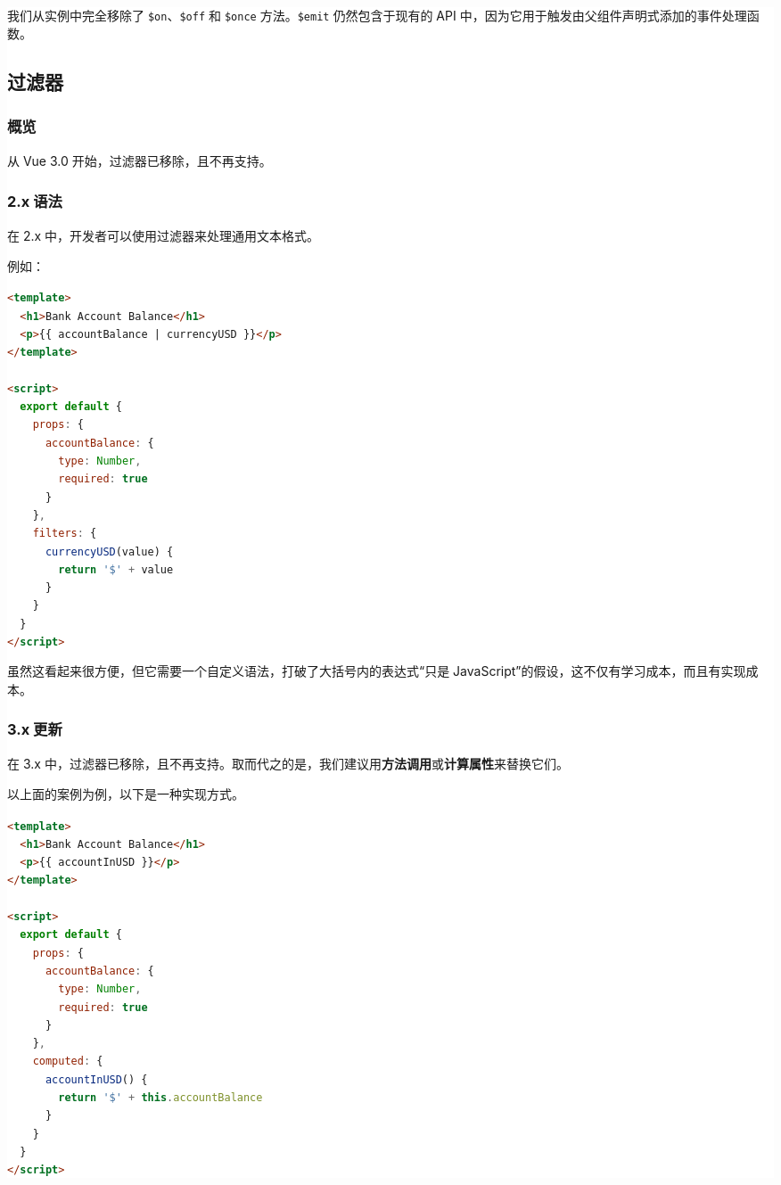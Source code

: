 我们从实例中完全移除了 `$on`、`$off` 和 `$once` 方法。`$emit` 仍然包含于现有的 API 中，因为它用于触发由父组件声明式添加的事件处理函数。

## 过滤器 

### 概览

从 Vue 3.0 开始，过滤器已移除，且不再支持。

### 2.x 语法

在 2.x 中，开发者可以使用过滤器来处理通用文本格式。

例如：

```html
<template>
  <h1>Bank Account Balance</h1>
  <p>{{ accountBalance | currencyUSD }}</p>
</template>

<script>
  export default {
    props: {
      accountBalance: {
        type: Number,
        required: true
      }
    },
    filters: {
      currencyUSD(value) {
        return '$' + value
      }
    }
  }
</script>
```

虽然这看起来很方便，但它需要一个自定义语法，打破了大括号内的表达式“只是 JavaScript”的假设，这不仅有学习成本，而且有实现成本。

### 3.x 更新

在 3.x 中，过滤器已移除，且不再支持。取而代之的是，我们建议用**方法调用**或**计算属性**来替换它们。

以上面的案例为例，以下是一种实现方式。

```html
<template>
  <h1>Bank Account Balance</h1>
  <p>{{ accountInUSD }}</p>
</template>

<script>
  export default {
    props: {
      accountBalance: {
        type: Number,
        required: true
      }
    },
    computed: {
      accountInUSD() {
        return '$' + this.accountBalance
      }
    }
  }
</script>
```